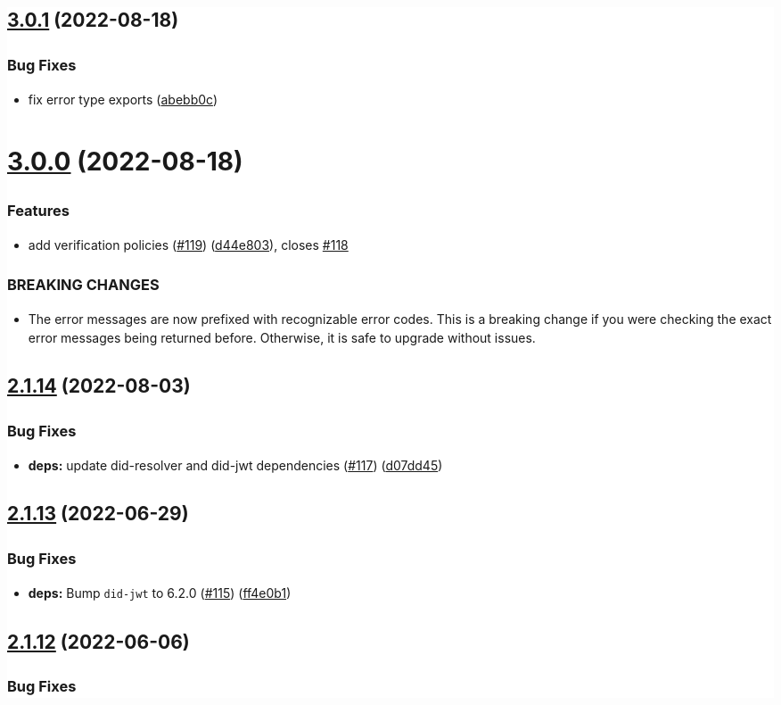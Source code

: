 ## [3.0.1](https://github.com/decentralized-identity/did-jwt-vc/compare/3.0.0...3.0.1) (2022-08-18)


### Bug Fixes

* fix error type exports ([abebb0c](https://github.com/decentralized-identity/did-jwt-vc/commit/abebb0c2b746d9aef63434052e9cc075438100aa))

# [3.0.0](https://github.com/decentralized-identity/did-jwt-vc/compare/2.1.14...3.0.0) (2022-08-18)


### Features

* add verification policies ([#119](https://github.com/decentralized-identity/did-jwt-vc/issues/119)) ([d44e803](https://github.com/decentralized-identity/did-jwt-vc/commit/d44e80355a4e266fbf30bed3ef5df4401861de6b)), closes [#118](https://github.com/decentralized-identity/did-jwt-vc/issues/118)


### BREAKING CHANGES

* The error messages are now prefixed with recognizable error codes. This is a breaking change if you were checking the exact error messages being returned before. Otherwise, it is safe to upgrade without issues.

## [2.1.14](https://github.com/decentralized-identity/did-jwt-vc/compare/2.1.13...2.1.14) (2022-08-03)


### Bug Fixes

* **deps:** update did-resolver and did-jwt dependencies ([#117](https://github.com/decentralized-identity/did-jwt-vc/issues/117)) ([d07dd45](https://github.com/decentralized-identity/did-jwt-vc/commit/d07dd459d8f949463f728833e631629a92dbc009))

## [2.1.13](https://github.com/decentralized-identity/did-jwt-vc/compare/2.1.12...2.1.13) (2022-06-29)


### Bug Fixes

* **deps:** Bump `did-jwt` to 6.2.0 ([#115](https://github.com/decentralized-identity/did-jwt-vc/issues/115)) ([ff4e0b1](https://github.com/decentralized-identity/did-jwt-vc/commit/ff4e0b1d7bf86db29390c01ce3787af6c1312507))

## [2.1.12](https://github.com/decentralized-identity/did-jwt-vc/compare/2.1.11...2.1.12) (2022-06-06)


### Bug Fixes
